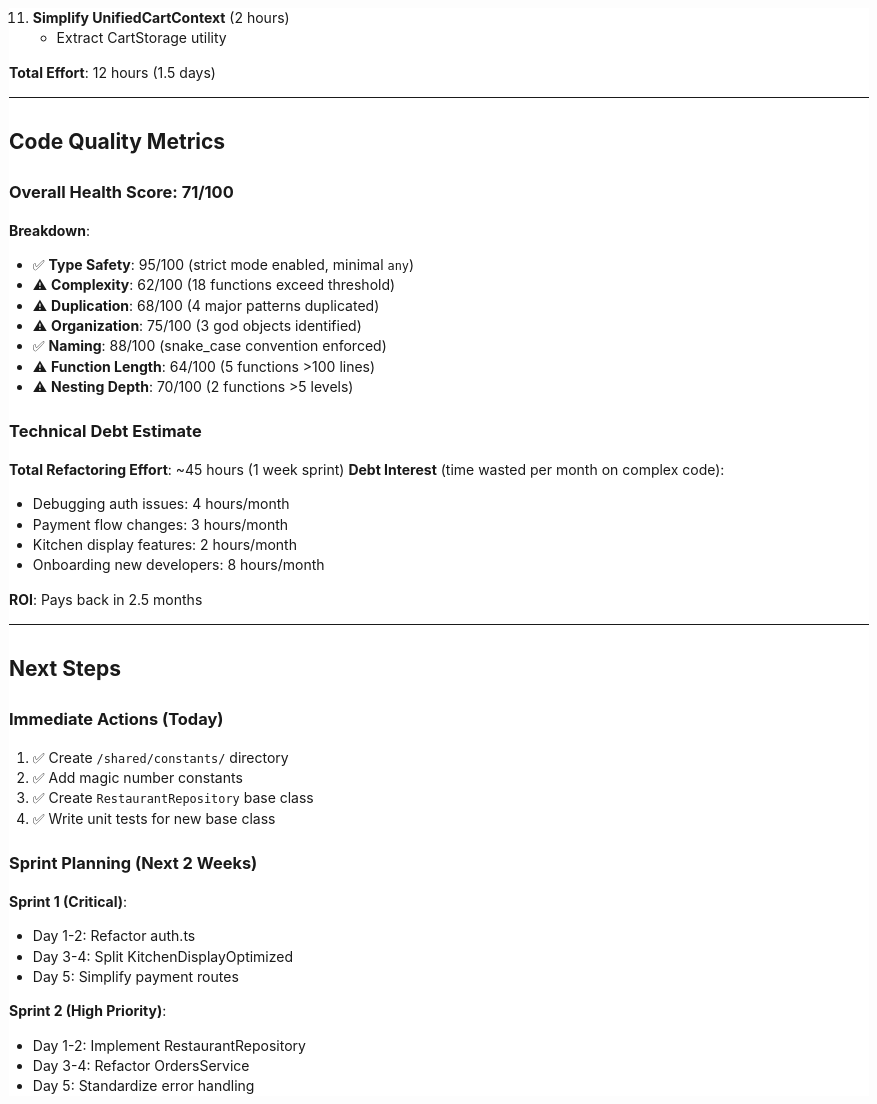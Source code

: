 11. **Simplify UnifiedCartContext** (2 hours)
    - Extract CartStorage utility

**Total Effort**: 12 hours (1.5 days)

---

## Code Quality Metrics

### Overall Health Score: 71/100

**Breakdown**:
- ✅ **Type Safety**: 95/100 (strict mode enabled, minimal `any`)
- ⚠️ **Complexity**: 62/100 (18 functions exceed threshold)
- ⚠️ **Duplication**: 68/100 (4 major patterns duplicated)
- ⚠️ **Organization**: 75/100 (3 god objects identified)
- ✅ **Naming**: 88/100 (snake_case convention enforced)
- ⚠️ **Function Length**: 64/100 (5 functions >100 lines)
- ⚠️ **Nesting Depth**: 70/100 (2 functions >5 levels)

### Technical Debt Estimate

**Total Refactoring Effort**: ~45 hours (1 week sprint)
**Debt Interest** (time wasted per month on complex code):
- Debugging auth issues: 4 hours/month
- Payment flow changes: 3 hours/month
- Kitchen display features: 2 hours/month
- Onboarding new developers: 8 hours/month

**ROI**: Pays back in 2.5 months

---

## Next Steps

### Immediate Actions (Today)

1. ✅ Create `/shared/constants/` directory
2. ✅ Add magic number constants
3. ✅ Create `RestaurantRepository` base class
4. ✅ Write unit tests for new base class

### Sprint Planning (Next 2 Weeks)

**Sprint 1 (Critical)**:
- Day 1-2: Refactor auth.ts
- Day 3-4: Split KitchenDisplayOptimized
- Day 5: Simplify payment routes

**Sprint 2 (High Priority)**:
- Day 1-2: Implement RestaurantRepository
- Day 3-4: Refactor OrdersService
- Day 5: Standardize error handling
